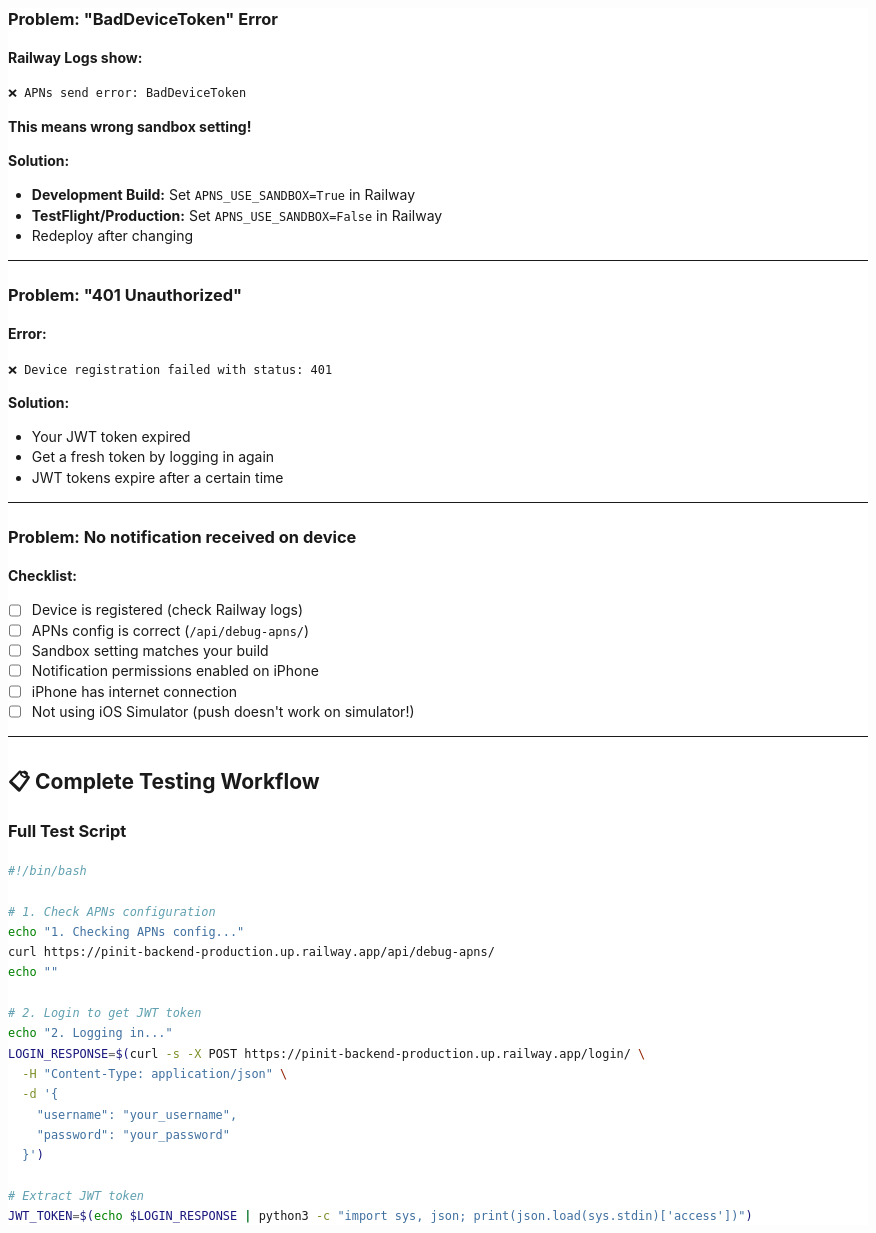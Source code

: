 ### Problem: "BadDeviceToken" Error

**Railway Logs show:**
```
❌ APNs send error: BadDeviceToken
```

**This means wrong sandbox setting!**

**Solution:**
- **Development Build:** Set `APNS_USE_SANDBOX=True` in Railway
- **TestFlight/Production:** Set `APNS_USE_SANDBOX=False` in Railway
- Redeploy after changing

---

### Problem: "401 Unauthorized"

**Error:**
```
❌ Device registration failed with status: 401
```

**Solution:**
- Your JWT token expired
- Get a fresh token by logging in again
- JWT tokens expire after a certain time

---

### Problem: No notification received on device

**Checklist:**
- [ ] Device is registered (check Railway logs)
- [ ] APNs config is correct (`/api/debug-apns/`)
- [ ] Sandbox setting matches your build
- [ ] Notification permissions enabled on iPhone
- [ ] iPhone has internet connection
- [ ] Not using iOS Simulator (push doesn't work on simulator!)

---

## 📋 Complete Testing Workflow

### Full Test Script

```bash
#!/bin/bash

# 1. Check APNs configuration
echo "1. Checking APNs config..."
curl https://pinit-backend-production.up.railway.app/api/debug-apns/
echo ""

# 2. Login to get JWT token
echo "2. Logging in..."
LOGIN_RESPONSE=$(curl -s -X POST https://pinit-backend-production.up.railway.app/login/ \
  -H "Content-Type: application/json" \
  -d '{
    "username": "your_username",
    "password": "your_password"
  }')

# Extract JWT token
JWT_TOKEN=$(echo $LOGIN_RESPONSE | python3 -c "import sys, json; print(json.load(sys.stdin)['access'])")
```
